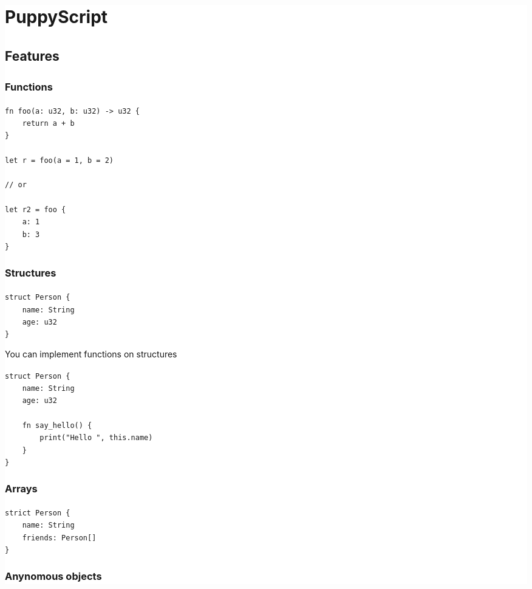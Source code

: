 # PuppyScript

## Features

### Functions

```
fn foo(a: u32, b: u32) -> u32 {
    return a + b
}

let r = foo(a = 1, b = 2)

// or

let r2 = foo {
    a: 1
    b: 3
}
```

### Structures

```
struct Person {
    name: String
    age: u32
}
```

You can implement functions on structures
```
struct Person {
	name: String
	age: u32

	fn say_hello() {
		print("Hello ", this.name)
	}
}
```

### Arrays
```
strict Person {
	name: String
	friends: Person[]
}
```

### Anynomous objects
